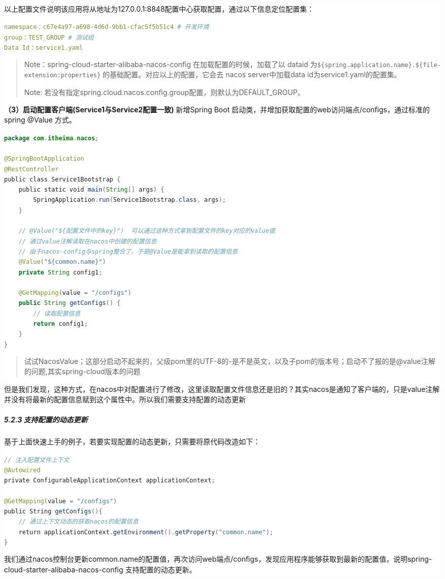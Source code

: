 以上配置文件说明该应用将从地址为127.0.0.1:8848配置中心获取配置，通过以下信息定位配置集：

```yml
namespace：c67e4a97‐a698‐4d6d‐9bb1‐cfac5f5b51c4 # 开发环境
group：TEST_GROUP # 测试组
Data Id：service1.yaml  
```

> Note：spring-cloud-starter-alibaba-nacos-conﬁg 在加载配置的时候，加载了以 dataid 为`${spring.application.name}.${file-extension:properties}` 的基础配置。对应以上的配置，它会去 nacos server中加载data id为service1.yaml的配置集。
>
> Note: 若没有指定spring.cloud.nacos.conﬁg.group配置，则默认为DEFAULT_GROUP。

**（3）启动配置客户端(Service1与Service2配置一致)**
新增Spring Boot 启动类，并增加获取配置的web访问端点/conﬁgs，通过标准的spring @Value 方式。

```java
package com.itheima.nacos;
 
@SpringBootApplication
@RestController
public class Service1Bootstrap {
    public static void main(String[] args) {
        SpringApplication.run(Service1Bootstrap.class, args);
    }
 
    // @Value("${配置文件中的key}")  可以通过这种方式拿到配置文件的key对应的value值
    // 通过value注解读取在nacos中创建的配置信息
    // 由于nacos-config与spring整合了，于是@Value是能拿到读取的配置信息
    @Value("${common.name}")
    private String config1;

    @GetMapping(value = "/configs")
    public String getConfigs() {
        // 读取配置信息
        return config1;
    }
}
```

> 试试NacosValue；这部分启动不起来的，父级pom里的UTF-8的-是不是英文，以及子pom的版本号；启动不了报的是@value注解的问题,其实spring-cloud版本的问题

但是我们发现，这种方式，在nacos中对配置进行了修改，这里读取配置文件信息还是旧的？其实nacos是通知了客户端的，只是value注解并没有将最新的配置信息赋到这个属性中。所以我们需要支持配置的动态更新



##### 5.2.3 支持配置的动态更新 

基于上面快速上手的例子，若要实现配置的动态更新，只需要将原代码改造如下：

```java
// 注入配置文件上下文
@Autowired
private ConfigurableApplicationContext applicationContext;
 
@GetMapping(value = "/configs")
public String getConfigs(){
    // 通过上下文动态的获取nacos的配置信息
    return applicationContext.getEnvironment().getProperty("common.name");
}
```
我们通过nacos控制台更新common.name的配置值，再次访问web端点/conﬁgs，发现应用程序能够获取到最新的配置值，说明spring-cloud-starter-alibaba-nacos-conﬁg 支持配置的动态更新。
